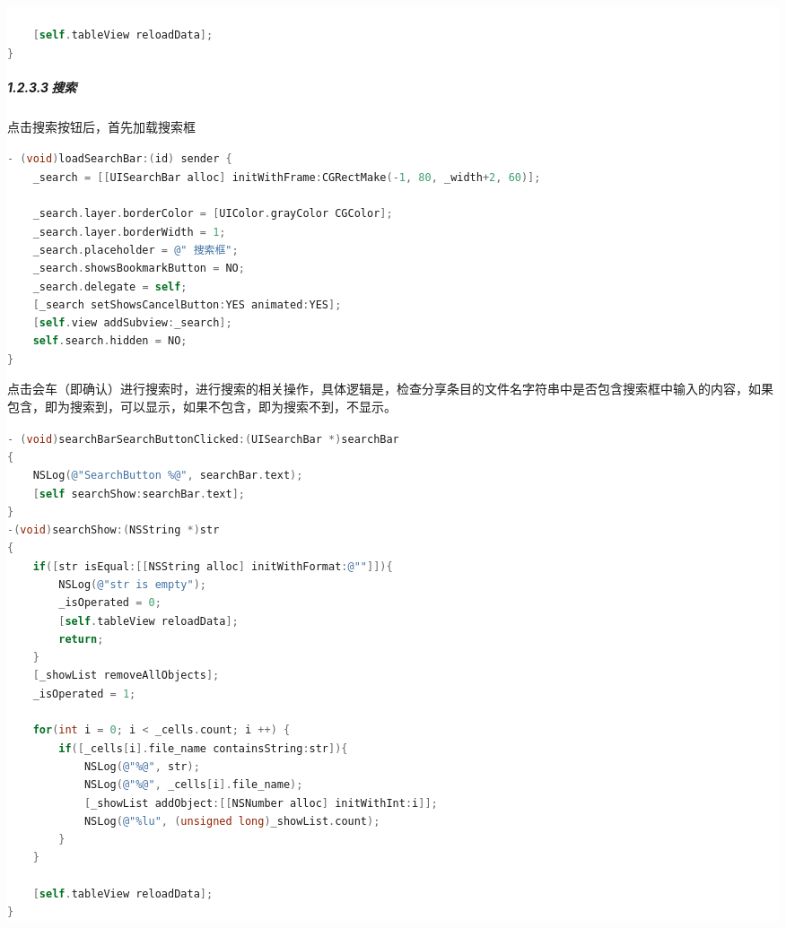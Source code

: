 ```objective-c
    
    [self.tableView reloadData];
}
```

##### 1.2.3.3 搜索

点击搜索按钮后，首先加载搜索框

```objective-c
- (void)loadSearchBar:(id) sender {
    _search = [[UISearchBar alloc] initWithFrame:CGRectMake(-1, 80, _width+2, 60)];
    
    _search.layer.borderColor = [UIColor.grayColor CGColor];
    _search.layer.borderWidth = 1;
    _search.placeholder = @" 搜索框";
    _search.showsBookmarkButton = NO;
    _search.delegate = self;
    [_search setShowsCancelButton:YES animated:YES];
    [self.view addSubview:_search];
    self.search.hidden = NO;
}
```

点击会车（即确认）进行搜索时，进行搜索的相关操作，具体逻辑是，检查分享条目的文件名字符串中是否包含搜索框中输入的内容，如果包含，即为搜索到，可以显示，如果不包含，即为搜索不到，不显示。

```objective-c
- (void)searchBarSearchButtonClicked:(UISearchBar *)searchBar
{
    NSLog(@"SearchButton %@", searchBar.text);
    [self searchShow:searchBar.text];
}
-(void)searchShow:(NSString *)str
{
    if([str isEqual:[[NSString alloc] initWithFormat:@""]]){
        NSLog(@"str is empty");
        _isOperated = 0;
        [self.tableView reloadData];
        return;
    }
    [_showList removeAllObjects];
    _isOperated = 1;

    for(int i = 0; i < _cells.count; i ++) {
        if([_cells[i].file_name containsString:str]){
            NSLog(@"%@", str);
            NSLog(@"%@", _cells[i].file_name);
            [_showList addObject:[[NSNumber alloc] initWithInt:i]];
            NSLog(@"%lu", (unsigned long)_showList.count);
        }
    }
    
    [self.tableView reloadData];
}
```
